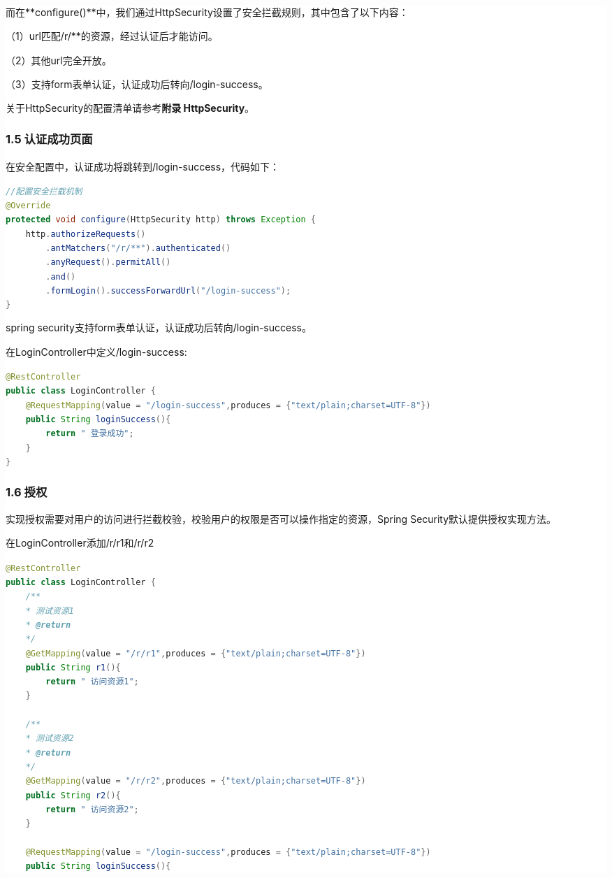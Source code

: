 而在**configure()**中，我们通过HttpSecurity设置了安全拦截规则，其中包含了以下内容： 

（1）url匹配/r/**的资源，经过认证后才能访问。 

（2）其他url完全开放。 

（3）支持form表单认证，认证成功后转向/login-success。 

关于HttpSecurity的配置清单请参考**附录 HttpSecurity**。

### 1.5 **认证成功页面**

在安全配置中，认证成功将跳转到/login-success，代码如下：

~~~java
//配置安全拦截机制
@Override
protected void configure(HttpSecurity http) throws Exception {
    http.authorizeRequests()
        .antMatchers("/r/**").authenticated()
        .anyRequest().permitAll()
        .and()
        .formLogin().successForwardUrl("/login‐success");
}
~~~

spring security支持form表单认证，认证成功后转向/login-success。 

在LoginController中定义/login-success:

~~~java
@RestController
public class LoginController {
    @RequestMapping(value = "/login‐success",produces = {"text/plain;charset=UTF‐8"})
    public String loginSuccess(){
        return " 登录成功";
    }
}
~~~

### 1.6 **授权**

实现授权需要对用户的访问进行拦截校验，校验用户的权限是否可以操作指定的资源，Spring Security默认提供授权实现方法。

在LoginController添加/r/r1和/r/r2

~~~java
@RestController
public class LoginController {
    /**
    * 测试资源1
    * @return
    */
    @GetMapping(value = "/r/r1",produces = {"text/plain;charset=UTF‐8"})
    public String r1(){
        return " 访问资源1";
    }

    /**
    * 测试资源2
    * @return
    */
    @GetMapping(value = "/r/r2",produces = {"text/plain;charset=UTF‐8"})
    public String r2(){
        return " 访问资源2";
    }
    
    @RequestMapping(value = "/login‐success",produces = {"text/plain;charset=UTF‐8"})
    public String loginSuccess(){
~~~
